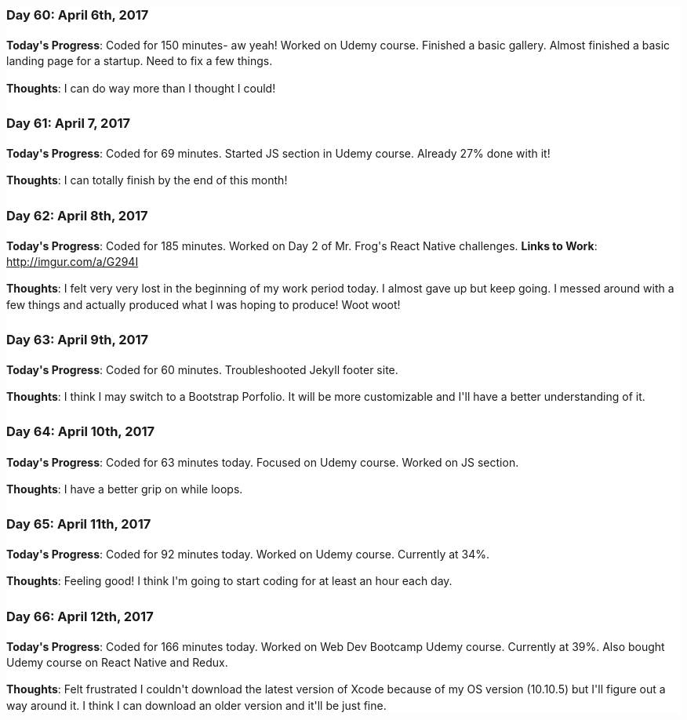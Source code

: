 
### Day 60: April 6th, 2017

**Today's Progress**: Coded for 150 minutes- aw yeah! Worked on Udemy course. Finished a basic gallery. Almost finished a basic landing page for a startup. Need to fix a few things.

**Thoughts**: I can do way more than I thought I could!


### Day 61: April 7, 2017

**Today's Progress**: Coded for 69 minutes. Started JS section in Udemy course. Already 27% done with it!

**Thoughts**: I can totally finish by the end of this month!      


### Day 62: April 8th, 2017

**Today's Progress**: Coded for 185 minutes. Worked on Day 2 of Mr. Frog's React Native challenges. 
**Links to Work**: http://imgur.com/a/G294I

**Thoughts**: I felt very very lost in the beginning of my work period today. I almost gave up but keep going. I messed around with a few things and actually produced what I was hoping to produce! Woot woot!


### Day 63: April 9th, 2017

**Today's Progress**: Coded for 60 minutes. Troubleshooted Jekyll footer site. 

**Thoughts**: I think I may switch to a Bootstrap Porfolio. It will be more customizable and I'll have a better understanding of it.


### Day 64: April 10th, 2017

**Today's Progress**: Coded for 63 minutes today. Focused on Udemy course. Worked on JS section.

**Thoughts**: I have a better grip on while loops.  


### Day 65: April 11th, 2017

**Today's Progress**: Coded for 92 minutes today. Worked on Udemy course. Currently at 34%.

**Thoughts**: Feeling good! I think I'm going to start coding for at least an hour each day.


### Day 66: April 12th, 2017

**Today's Progress**: Coded for 166 minutes today. Worked on Web Dev Bootcamp Udemy course. Currently at 39%. Also bought Udemy course on React Native and Redux.

**Thoughts**: Felt frustrated I couldn't download the latest version of Xcode because of my OS version (10.10.5) but I'll figure out a way around it. I think I can download an older version and it'll be just fine.   

